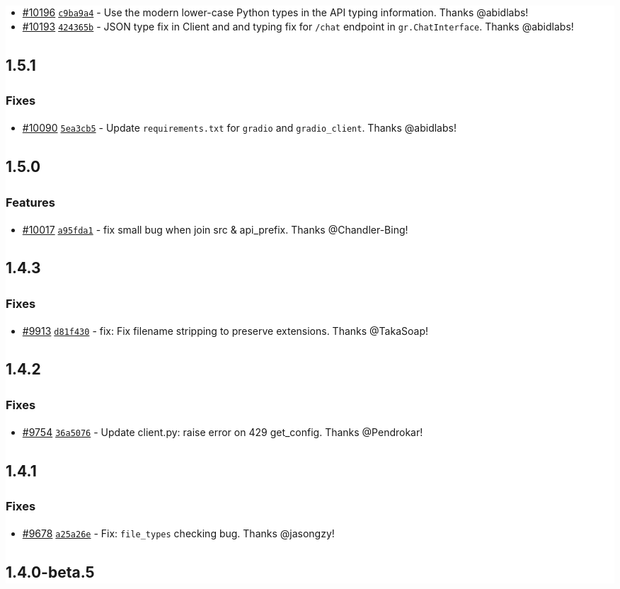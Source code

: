 - [#10196](https://github.com/gradio-app/gradio/pull/10196) [`c9ba9a4`](https://github.com/gradio-app/gradio/commit/c9ba9a447596a9ccdd21955adb3b34b15cac7ade) - Use the modern lower-case Python types in the API typing information.  Thanks @abidlabs!
- [#10193](https://github.com/gradio-app/gradio/pull/10193) [`424365b`](https://github.com/gradio-app/gradio/commit/424365bdbd0b805e3b2d0c44ccc0f47201b1d96a) - JSON type fix in Client and and typing fix for `/chat` endpoint in `gr.ChatInterface`.  Thanks @abidlabs!

## 1.5.1

### Fixes

- [#10090](https://github.com/gradio-app/gradio/pull/10090) [`5ea3cb5`](https://github.com/gradio-app/gradio/commit/5ea3cb51a39ba01fda7f65ff31e59955e1d12cea) - Update `requirements.txt` for `gradio` and `gradio_client`.  Thanks @abidlabs!

## 1.5.0

### Features

- [#10017](https://github.com/gradio-app/gradio/pull/10017) [`a95fda1`](https://github.com/gradio-app/gradio/commit/a95fda1f85e80ce8423f4373bb238422b9b7aa32) - fix small bug when join src & api_prefix.  Thanks @Chandler-Bing!

## 1.4.3

### Fixes

- [#9913](https://github.com/gradio-app/gradio/pull/9913) [`d81f430`](https://github.com/gradio-app/gradio/commit/d81f430fd50546001b76c0ae5fded32c6d3093f7) - fix: Fix filename stripping to preserve extensions.  Thanks @TakaSoap!

## 1.4.2

### Fixes

- [#9754](https://github.com/gradio-app/gradio/pull/9754) [`36a5076`](https://github.com/gradio-app/gradio/commit/36a50769095081a0e77f04f513d47a2e9d4531ba) - Update client.py: raise error on 429 get_config.  Thanks @Pendrokar!

## 1.4.1

### Fixes

- [#9678](https://github.com/gradio-app/gradio/pull/9678) [`a25a26e`](https://github.com/gradio-app/gradio/commit/a25a26e208c3f3675ba857a889553c7ccc95e866) - Fix: `file_types` checking bug.  Thanks @jasongzy!

## 1.4.0-beta.5
